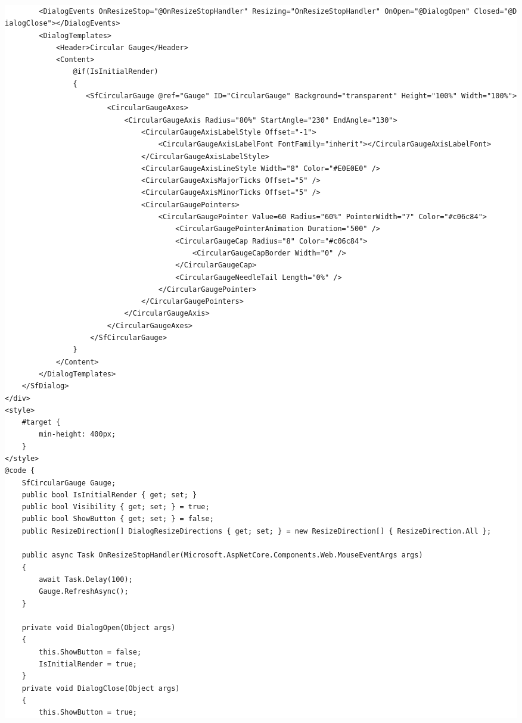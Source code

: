 ```cshtml
        <DialogEvents OnResizeStop="@OnResizeStopHandler" Resizing="OnResizeStopHandler" OnOpen="@DialogOpen" Closed="@DialogClose"></DialogEvents>
        <DialogTemplates>
            <Header>Circular Gauge</Header>
            <Content> 
                @if(IsInitialRender)
                {
                   <SfCircularGauge @ref="Gauge" ID="CircularGauge" Background="transparent" Height="100%" Width="100%">
                        <CircularGaugeAxes>
                            <CircularGaugeAxis Radius="80%" StartAngle="230" EndAngle="130">
                                <CircularGaugeAxisLabelStyle Offset="-1">
                                    <CircularGaugeAxisLabelFont FontFamily="inherit"></CircularGaugeAxisLabelFont>
                                </CircularGaugeAxisLabelStyle>
                                <CircularGaugeAxisLineStyle Width="8" Color="#E0E0E0" />
                                <CircularGaugeAxisMajorTicks Offset="5" />
                                <CircularGaugeAxisMinorTicks Offset="5" />
                                <CircularGaugePointers>
                                    <CircularGaugePointer Value=60 Radius="60%" PointerWidth="7" Color="#c06c84">
                                        <CircularGaugePointerAnimation Duration="500" />
                                        <CircularGaugeCap Radius="8" Color="#c06c84">
                                            <CircularGaugeCapBorder Width="0" />
                                        </CircularGaugeCap>
                                        <CircularGaugeNeedleTail Length="0%" />
                                    </CircularGaugePointer>
                                </CircularGaugePointers>
                            </CircularGaugeAxis>
                        </CircularGaugeAxes>
                    </SfCircularGauge>  
                }
            </Content>
        </DialogTemplates>
    </SfDialog>
</div>
<style>
    #target {
        min-height: 400px;
    }
</style>
@code {
    SfCircularGauge Gauge;
    public bool IsInitialRender { get; set; }
    public bool Visibility { get; set; } = true;
    public bool ShowButton { get; set; } = false;
    public ResizeDirection[] DialogResizeDirections { get; set; } = new ResizeDirection[] { ResizeDirection.All };

    public async Task OnResizeStopHandler(Microsoft.AspNetCore.Components.Web.MouseEventArgs args)
    {
        await Task.Delay(100);
        Gauge.RefreshAsync();
    }

    private void DialogOpen(Object args)
    {
        this.ShowButton = false;
        IsInitialRender = true;
    }
    private void DialogClose(Object args)
    {
        this.ShowButton = true;
```